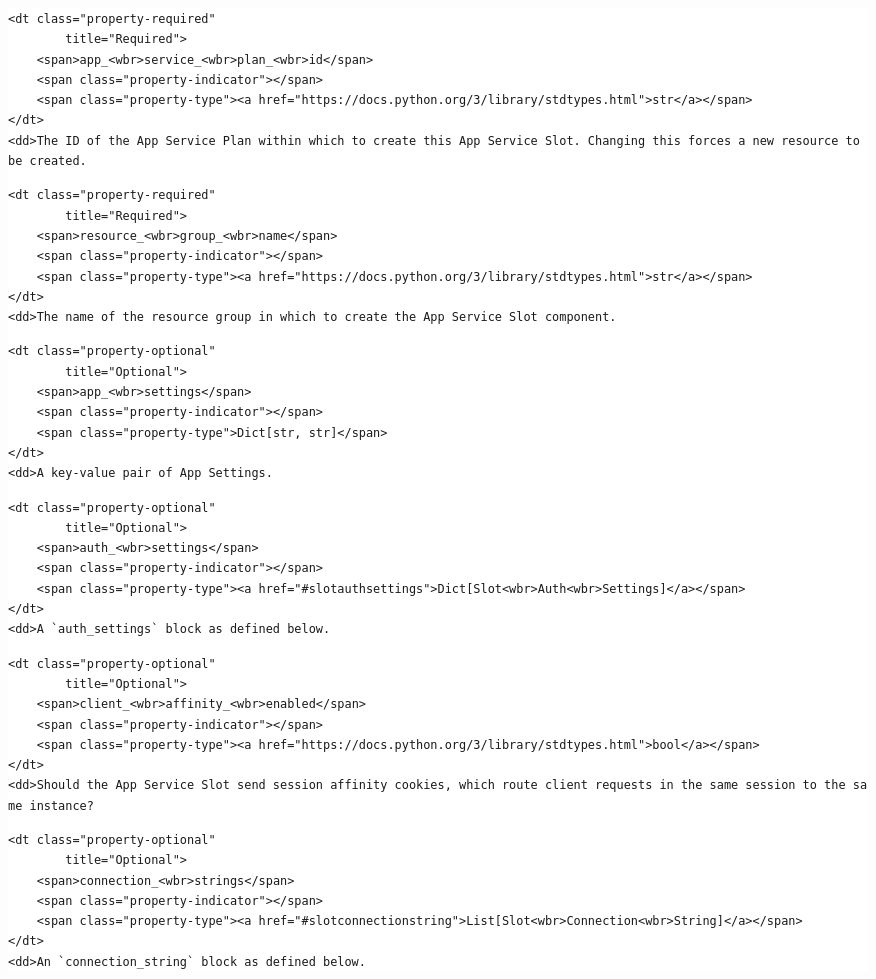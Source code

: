     <dt class="property-required"
            title="Required">
        <span>app_<wbr>service_<wbr>plan_<wbr>id</span>
        <span class="property-indicator"></span>
        <span class="property-type"><a href="https://docs.python.org/3/library/stdtypes.html">str</a></span>
    </dt>
    <dd>The ID of the App Service Plan within which to create this App Service Slot. Changing this forces a new resource to be created.
</dd>

    <dt class="property-required"
            title="Required">
        <span>resource_<wbr>group_<wbr>name</span>
        <span class="property-indicator"></span>
        <span class="property-type"><a href="https://docs.python.org/3/library/stdtypes.html">str</a></span>
    </dt>
    <dd>The name of the resource group in which to create the App Service Slot component.
</dd>

    <dt class="property-optional"
            title="Optional">
        <span>app_<wbr>settings</span>
        <span class="property-indicator"></span>
        <span class="property-type">Dict[str, str]</span>
    </dt>
    <dd>A key-value pair of App Settings.
</dd>

    <dt class="property-optional"
            title="Optional">
        <span>auth_<wbr>settings</span>
        <span class="property-indicator"></span>
        <span class="property-type"><a href="#slotauthsettings">Dict[Slot<wbr>Auth<wbr>Settings]</a></span>
    </dt>
    <dd>A `auth_settings` block as defined below.
</dd>

    <dt class="property-optional"
            title="Optional">
        <span>client_<wbr>affinity_<wbr>enabled</span>
        <span class="property-indicator"></span>
        <span class="property-type"><a href="https://docs.python.org/3/library/stdtypes.html">bool</a></span>
    </dt>
    <dd>Should the App Service Slot send session affinity cookies, which route client requests in the same session to the same instance?
</dd>

    <dt class="property-optional"
            title="Optional">
        <span>connection_<wbr>strings</span>
        <span class="property-indicator"></span>
        <span class="property-type"><a href="#slotconnectionstring">List[Slot<wbr>Connection<wbr>String]</a></span>
    </dt>
    <dd>An `connection_string` block as defined below.
</dd>
